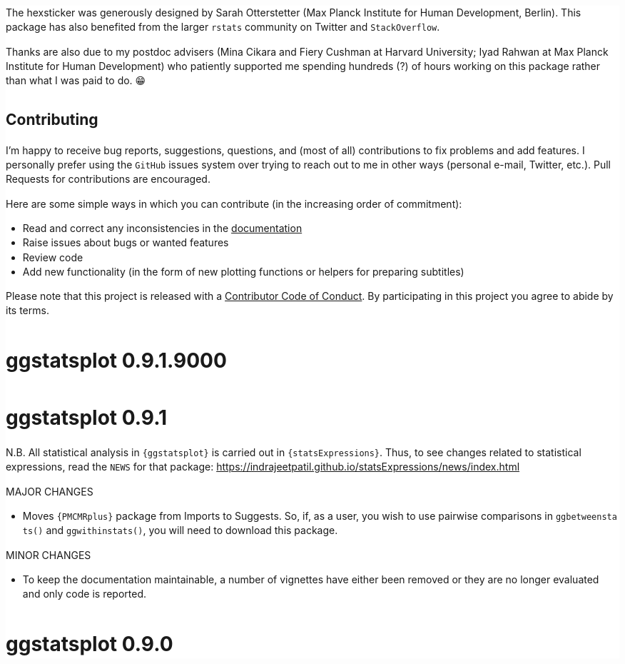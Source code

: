 The hexsticker was generously designed by Sarah Otterstetter (Max Planck
Institute for Human Development, Berlin). This package has also
benefited from the larger `rstats` community on Twitter and
`StackOverflow`.

Thanks are also due to my postdoc advisers (Mina Cikara and Fiery
Cushman at Harvard University; Iyad Rahwan at Max Planck Institute for
Human Development) who patiently supported me spending hundreds (?) of
hours working on this package rather than what I was paid to do. 😁

## Contributing

I’m happy to receive bug reports, suggestions, questions, and (most of
all) contributions to fix problems and add features. I personally prefer
using the `GitHub` issues system over trying to reach out to me in other
ways (personal e-mail, Twitter, etc.). Pull Requests for contributions
are encouraged.

Here are some simple ways in which you can contribute (in the increasing
order of commitment):

-   Read and correct any inconsistencies in the
    [documentation](https://indrajeetpatil.github.io/ggstatsplot/)
-   Raise issues about bugs or wanted features
-   Review code
-   Add new functionality (in the form of new plotting functions or
    helpers for preparing subtitles)

Please note that this project is released with a [Contributor Code of
Conduct](https://github.com/IndrajeetPatil/ggstatsplot/blob/master/CODE_OF_CONDUCT.md).
By participating in this project you agree to abide by its terms.
# ggstatsplot 0.9.1.9000

# ggstatsplot 0.9.1

N.B. All statistical analysis in `{ggstatsplot}` is carried out in
`{statsExpressions}`. Thus, to see changes related to statistical expressions,
read the `NEWS` for that package:
<https://indrajeetpatil.github.io/statsExpressions/news/index.html>

MAJOR CHANGES

  - Moves `{PMCMRplus}` package from Imports to Suggests. So, if, as a user, you
    wish to use pairwise comparisons in `ggbetweenstats()` and
    `ggwithinstats()`, you will need to download this package.

MINOR CHANGES

  - To keep the documentation maintainable, a number of vignettes have either
    been removed or they are no longer evaluated and only code is reported.

# ggstatsplot 0.9.0
